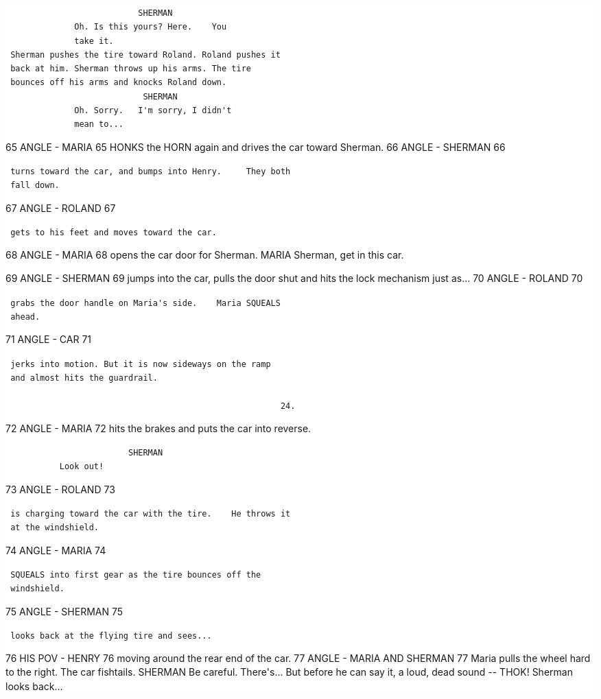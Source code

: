                                SHERMAN
                  Oh. Is this yours? Here.    You
                  take it.
     Sherman pushes the tire toward Roland. Roland pushes it
     back at him. Sherman throws up his arms. The tire
     bounces off his arms and knocks Roland down.
                                SHERMAN
                  Oh. Sorry.   I'm sorry, I didn't
                  mean to...
65   ANGLE - MARIA                                                65
     HONKS the HORN again and drives the car toward Sherman.
66   ANGLE - SHERMAN                                              66

     turns toward the car, and bumps into Henry.     They both
     fall down.
67   ANGLE - ROLAND                                               67

     gets to his feet and moves toward the car.
68   ANGLE - MARIA                                                68
     opens the car door for Sherman.
                                MARIA
                  Sherman, get in this car.

69   ANGLE - SHERMAN                                              69
     jumps into the car, pulls the door shut and hits the lock
     mechanism just as...
70   ANGLE - ROLAND                                               70

     grabs the door handle on Maria's side.    Maria SQUEALS
     ahead.
71   ANGLE - CAR                                                  71

     jerks into motion. But it is now sideways on the ramp
     and almost hits the guardrail.

                                                            24.

72   ANGLE - MARIA                                                72
     hits the brakes and puts the car into reverse.

                             SHERMAN
               Look out!
73   ANGLE - ROLAND                                               73

     is charging toward the car with the tire.    He throws it
     at the windshield.
74   ANGLE - MARIA                                                74

     SQUEALS into first gear as the tire bounces off the
     windshield.

75   ANGLE - SHERMAN                                              75

     looks back at the flying tire and sees...
76   HIS POV - HENRY                                              76
     moving around the rear end of the car.
77   ANGLE - MARIA AND SHERMAN                                    77
     Maria pulls the wheel hard to the right.     The car
     fishtails.
                              SHERMAN
               Be careful.   There's...
     But before he can say it, a loud, dead sound -- THOK!
     Sherman looks back...
